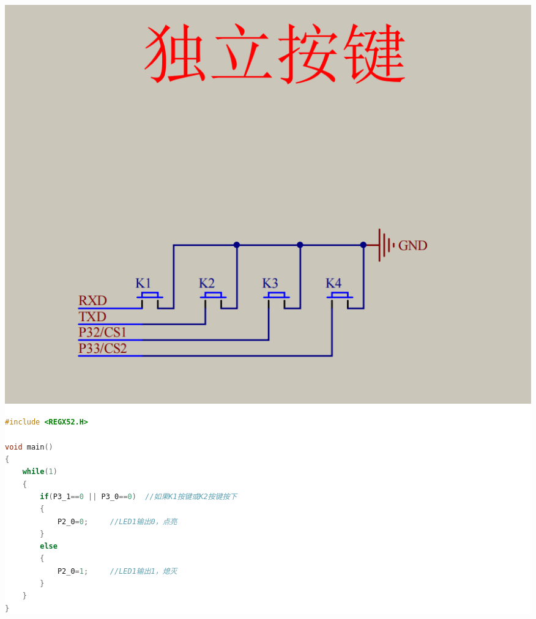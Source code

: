 ![image-20231011091331910](./51C/image-20231011091331910.png)

```c
#include <REGX52.H>

void main()
{
	while(1)
	{
		if(P3_1==0 || P3_0==0)	//如果K1按键或K2按键按下
		{
			P2_0=0;		//LED1输出0，点亮
		}
		else
		{
			P2_0=1;		//LED1输出1，熄灭
		}
	}
}
```
